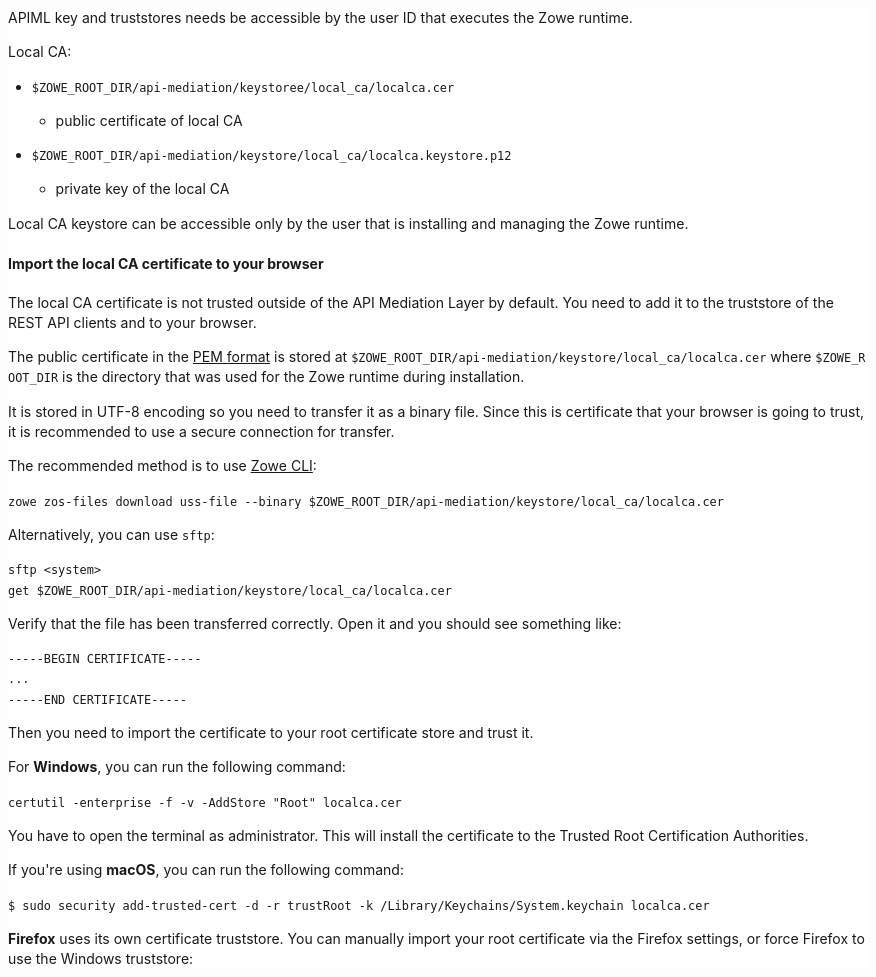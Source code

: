 APIML key and truststores needs be accessible by the user ID that executes the Zowe runtime.

Local CA:

  * `$ZOWE_ROOT_DIR/api-mediation/keystoree/local_ca/localca.cer`
    - public certificate of local CA
  
  * `$ZOWE_ROOT_DIR/api-mediation/keystore/local_ca/localca.keystore.p12`
    - private key of the local CA 

Local CA keystore can be accessible only by the user that is installing and managing the Zowe runtime. 

#### Import the local CA certificate to your browser

The local CA certificate is not trusted outside of the API Mediation Layer by default.
You need to add it to the truststore of the REST API clients and to your browser.

The public certificate in the [PEM format](https://en.wikipedia.org/wiki/Privacy-Enhanced_Mail) is stored at `$ZOWE_ROOT_DIR/api-mediation/keystore/local_ca/localca.cer` where `$ZOWE_ROOT_DIR`  is the directory that was used for the Zowe runtime during installation.

It is stored in UTF-8 encoding so you need to transfer it as a binary file. Since this is certificate that your browser is going to trust, it is recommended to use a secure connection for transfer.

The recommended method is to use [Zowe CLI](https://github.com/zowe/zowe-cli#zowe-cli--):

`zowe zos-files download uss-file --binary $ZOWE_ROOT_DIR/api-mediation/keystore/local_ca/localca.cer`

Alternatively, you can use `sftp`:

```
sftp <system>
get $ZOWE_ROOT_DIR/api-mediation/keystore/local_ca/localca.cer
```

Verify that the file has been transferred correctly. Open it and you should see something like:
   
```
-----BEGIN CERTIFICATE-----
...
-----END CERTIFICATE-----
```

Then you need to import the certificate to your root certificate store and trust it. 

For **Windows**, you can run the following command:

`certutil -enterprise -f -v -AddStore "Root" localca.cer` 
    
You have to open the terminal as administrator. This will install the certificate to the Trusted Root Certification Authorities. 

If you're using **macOS**, you can run the following command: 

`$ sudo security add-trusted-cert -d -r trustRoot -k /Library/Keychains/System.keychain localca.cer` 

**Firefox** uses its own certificate truststore. You can manually import your root certificate via the Firefox settings, or force Firefox to use the Windows truststore:
